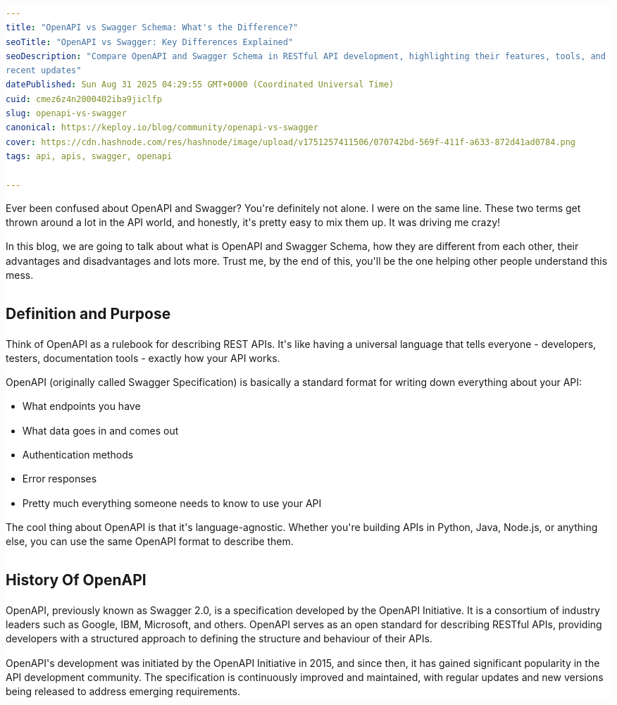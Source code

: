 ```yaml
---
title: "OpenAPI vs Swagger Schema: What's the Difference?"
seoTitle: "OpenAPI vs Swagger: Key Differences Explained"
seoDescription: "Compare OpenAPI and Swagger Schema in RESTful API development, highlighting their features, tools, and recent updates"
datePublished: Sun Aug 31 2025 04:29:55 GMT+0000 (Coordinated Universal Time)
cuid: cmez6z4n2000402iba9jiclfp
slug: openapi-vs-swagger
canonical: https://keploy.io/blog/community/openapi-vs-swagger
cover: https://cdn.hashnode.com/res/hashnode/image/upload/v1751257411506/070742bd-569f-411f-a633-872d41ad0784.png
tags: api, apis, swagger, openapi

---
```


Ever been confused about OpenAPI and Swagger? You're definitely not alone. I were on the same line. These two terms get thrown around a lot in the API world, and honestly, it's pretty easy to mix them up. It was driving me crazy!

In this blog, we are going to talk about what is OpenAPI and Swagger Schema, how they are different from each other, their advantages and disadvantages and lots more. Trust me, by the end of this, you'll be the one helping other people understand this mess.

## Definition and Purpose

Think of OpenAPI as a rulebook for describing REST APIs. It's like having a universal language that tells everyone - developers, testers, documentation tools - exactly how your API works.

OpenAPI (originally called Swagger Specification) is basically a standard format for writing down everything about your API:

* What endpoints you have
    
* What data goes in and comes out
    
* Authentication methods
    
* Error responses
    
* Pretty much everything someone needs to know to use your API
    

The cool thing about OpenAPI is that it's language-agnostic. Whether you're building APIs in Python, Java, Node.js, or anything else, you can use the same OpenAPI format to describe them.

## **History Of OpenAPI**

OpenAPI, previously known as Swagger 2.0, is a specification developed by the OpenAPI Initiative. It is a consortium of industry leaders such as Google, IBM, Microsoft, and others. OpenAPI serves as an open standard for describing RESTful APIs, providing developers with a structured approach to defining the structure and behaviour of their APIs.

OpenAPI's development was initiated by the OpenAPI Initiative in 2015, and since then, it has gained significant popularity in the API development community. The specification is continuously improved and maintained, with regular updates and new versions being released to address emerging requirements.
